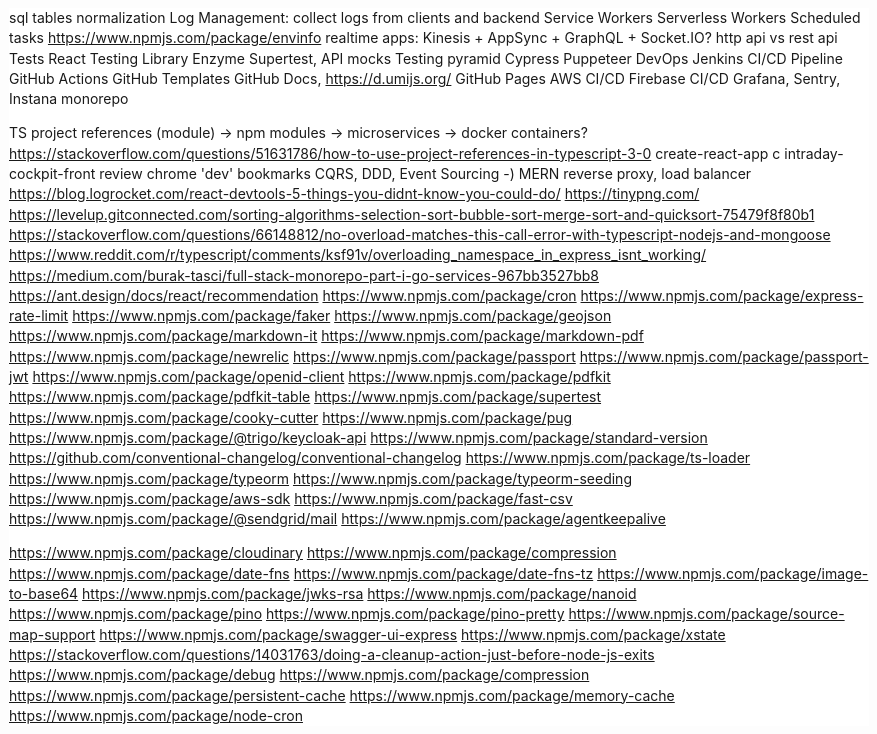 sql tables normalization
Log Management: collect logs from clients and backend Service Workers
Serverless Workers
Scheduled tasks
https://www.npmjs.com/package/envinfo
realtime apps: Kinesis + AppSync + GraphQL + Socket.IO? http api vs rest api
Tests
React Testing Library
Enzyme
Supertest, API mocks
Testing pyramid
Cypress
Puppeteer
DevOps
Jenkins CI/CD Pipeline
GitHub Actions
GitHub Templates
GitHub Docs, https://d.umijs.org/
GitHub Pages
AWS CI/CD
Firebase CI/CD
Grafana, Sentry, Instana
monorepo

TS project references (module) -> npm modules -> microservices -> docker containers?
https://stackoverflow.com/questions/51631786/how-to-use-project-references-in-typescript-3-0
create-react-app c intraday-cockpit-front review chrome 'dev' bookmarks
CQRS, DDD, Event Sourcing
-) MERN
reverse proxy, load balancer
https://blog.logrocket.com/react-devtools-5-things-you-didnt-know-you-could-do/
https://tinypng.com/ https://levelup.gitconnected.com/sorting-algorithms-selection-sort-bubble-sort-merge-sort-and-quicksort-75479f8f80b1 https://stackoverflow.com/questions/66148812/no-overload-matches-this-call-error-with-typescript-nodejs-and-mongoose https://www.reddit.com/r/typescript/comments/ksf91v/overloading_namespace_in_express_isnt_working/ https://medium.com/burak-tasci/full-stack-monorepo-part-i-go-services-967bb3527bb8 https://ant.design/docs/react/recommendation
https://www.npmjs.com/package/cron https://www.npmjs.com/package/express-rate-limit https://www.npmjs.com/package/faker https://www.npmjs.com/package/geojson https://www.npmjs.com/package/markdown-it https://www.npmjs.com/package/markdown-pdf https://www.npmjs.com/package/newrelic https://www.npmjs.com/package/passport https://www.npmjs.com/package/passport-jwt https://www.npmjs.com/package/openid-client https://www.npmjs.com/package/pdfkit https://www.npmjs.com/package/pdfkit-table https://www.npmjs.com/package/supertest https://www.npmjs.com/package/cooky-cutter https://www.npmjs.com/package/pug https://www.npmjs.com/package/@trigo/keycloak-api https://www.npmjs.com/package/standard-version https://github.com/conventional-changelog/conventional-changelog https://www.npmjs.com/package/ts-loader https://www.npmjs.com/package/typeorm https://www.npmjs.com/package/typeorm-seeding https://www.npmjs.com/package/aws-sdk https://www.npmjs.com/package/fast-csv https://www.npmjs.com/package/@sendgrid/mail https://www.npmjs.com/package/agentkeepalive

https://www.npmjs.com/package/cloudinary
https://www.npmjs.com/package/compression
https://www.npmjs.com/package/date-fns
https://www.npmjs.com/package/date-fns-tz
https://www.npmjs.com/package/image-to-base64
https://www.npmjs.com/package/jwks-rsa
https://www.npmjs.com/package/nanoid
https://www.npmjs.com/package/pino
https://www.npmjs.com/package/pino-pretty https://www.npmjs.com/package/source-map-support https://www.npmjs.com/package/swagger-ui-express
https://www.npmjs.com/package/xstate https://stackoverflow.com/questions/14031763/doing-a-cleanup-action-just-before-node-js-exits https://www.npmjs.com/package/debug
https://www.npmjs.com/package/compression
https://www.npmjs.com/package/persistent-cache
https://www.npmjs.com/package/memory-cache
https://www.npmjs.com/package/node-cron